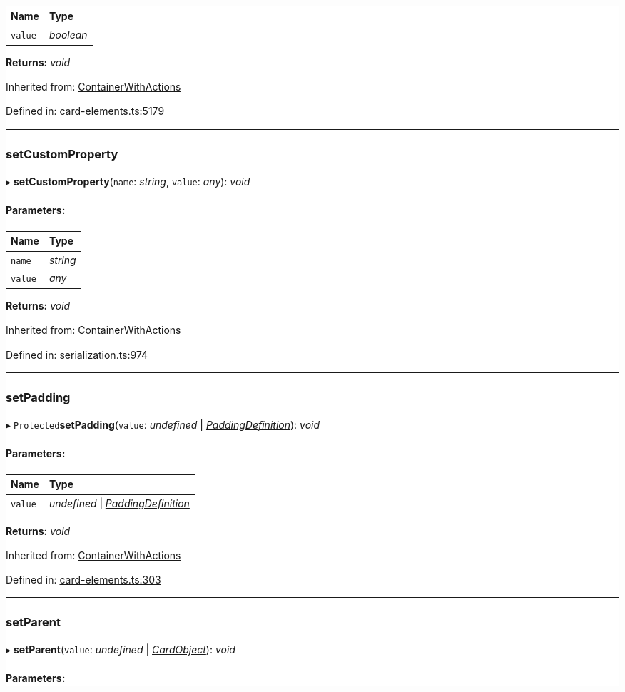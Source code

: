 Name | Type |
:------ | :------ |
`value` | *boolean* |

**Returns:** *void*

Inherited from: [ContainerWithActions](card_elements.containerwithactions.md)

Defined in: [card-elements.ts:5179](https://github.com/microsoft/AdaptiveCards/blob/0938a1f10/source/nodejs/adaptivecards/src/card-elements.ts#L5179)

___

### setCustomProperty

▸ **setCustomProperty**(`name`: *string*, `value`: *any*): *void*

#### Parameters:

Name | Type |
:------ | :------ |
`name` | *string* |
`value` | *any* |

**Returns:** *void*

Inherited from: [ContainerWithActions](card_elements.containerwithactions.md)

Defined in: [serialization.ts:974](https://github.com/microsoft/AdaptiveCards/blob/0938a1f10/source/nodejs/adaptivecards/src/serialization.ts#L974)

___

### setPadding

▸ `Protected`**setPadding**(`value`: *undefined* \| [*PaddingDefinition*](shared.paddingdefinition.md)): *void*

#### Parameters:

Name | Type |
:------ | :------ |
`value` | *undefined* \| [*PaddingDefinition*](shared.paddingdefinition.md) |

**Returns:** *void*

Inherited from: [ContainerWithActions](card_elements.containerwithactions.md)

Defined in: [card-elements.ts:303](https://github.com/microsoft/AdaptiveCards/blob/0938a1f10/source/nodejs/adaptivecards/src/card-elements.ts#L303)

___

### setParent

▸ **setParent**(`value`: *undefined* \| [*CardObject*](card_object.cardobject.md)): *void*

#### Parameters:
